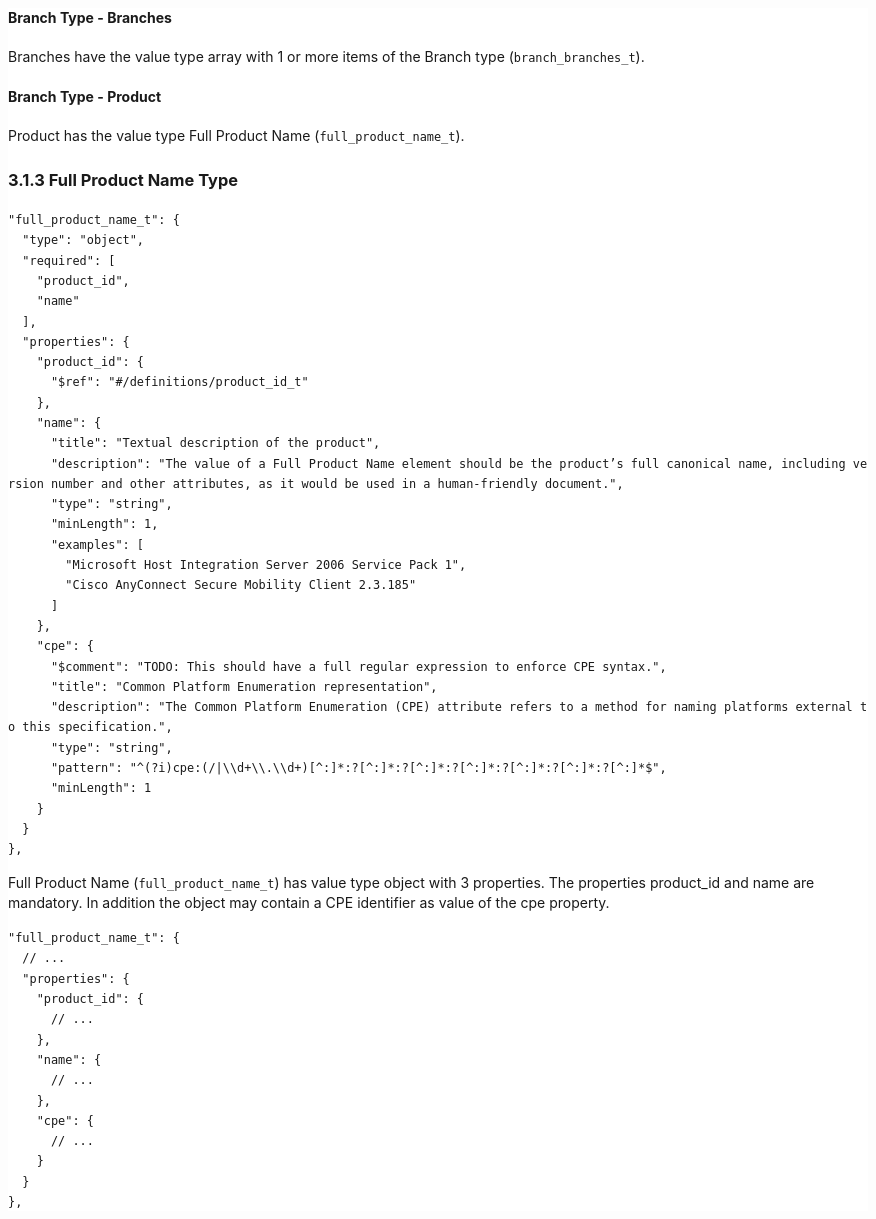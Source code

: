 #### Branch Type - Branches

Branches have the value type array with 1 or more items of the Branch type (`branch_branches_t`). 

#### Branch Type - Product

Product has the value type Full Product Name (`full_product_name_t`).

### 3.1.3 Full Product Name Type

    "full_product_name_t": {
      "type": "object",
      "required": [
        "product_id",
        "name"
      ],
      "properties": {
        "product_id": {
          "$ref": "#/definitions/product_id_t"
        },
        "name": {
          "title": "Textual description of the product",
          "description": "The value of a Full Product Name element should be the product’s full canonical name, including version number and other attributes, as it would be used in a human-friendly document.",
          "type": "string",
          "minLength": 1,
          "examples": [
            "Microsoft Host Integration Server 2006 Service Pack 1",
            "Cisco AnyConnect Secure Mobility Client 2.3.185"
          ]
        },
        "cpe": {
          "$comment": "TODO: This should have a full regular expression to enforce CPE syntax.",
          "title": "Common Platform Enumeration representation",
          "description": "The Common Platform Enumeration (CPE) attribute refers to a method for naming platforms external to this specification.",
          "type": "string",
          "pattern": "^(?i)cpe:(/|\\d+\\.\\d+)[^:]*:?[^:]*:?[^:]*:?[^:]*:?[^:]*:?[^:]*:?[^:]*$",
          "minLength": 1
        }
      }
    },

Full Product Name (`full_product_name_t`) has value type object with 3 properties. The properties product_id and name are mandatory. In addition the object may contain a CPE identifier as value of the cpe property.

    "full_product_name_t": {
      // ...
      "properties": {
        "product_id": {
          // ...
        },
        "name": {
          // ...
        },
        "cpe": {
          // ...
        }
      }
    },

